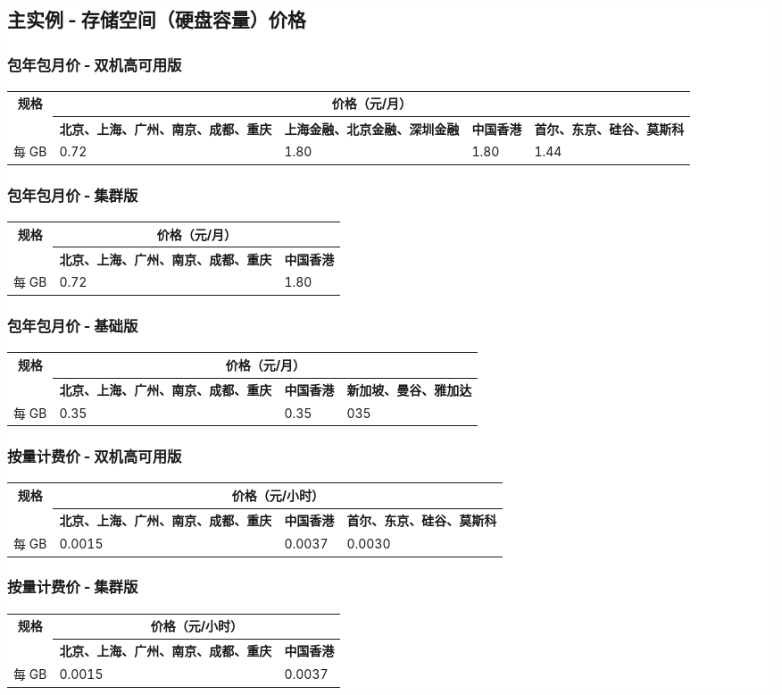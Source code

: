## 主实例 - 存储空间（硬盘容量）价格
### 包年包月价 - 双机高可用版
<table>
<tr><th rowspan = "2" >规格</th>
<th colspan = "4" style="text-align:center">价格（元/月）</th></tr>
<tr>
<th>北京、上海、广州、南京、成都、重庆</th>
<th>上海金融、北京金融、深圳金融</th>
<th>中国香港</th>
<th>首尔、东京、硅谷、莫斯科</th></tr>
<tr><td>每 GB</td><td>0.72</td><td>1.80</td><td>1.80</td><td>1.44</td></tr>
</tbody></table>

### 包年包月价 - 集群版
<table>
<tr><th rowspan = "2" >规格</th>
<th colspan = "4" style="text-align:center">价格（元/月）</th></tr>
<tr>
<th>北京、上海、广州、南京、成都、重庆</th>
<th>中国香港</th></tr>
<tr><td>每 GB</td><td>0.72</td><td>1.80</td></tr>
</tbody></table>

### 包年包月价 - 基础版
<table>
<tr><th rowspan = "2" >规格</th>
<th colspan = "4" style="text-align:center">价格（元/月）</th></tr>
<tr>
<th>北京、上海、广州、南京、成都、重庆</th>
<th>中国香港</th>
<th>新加坡、曼谷、雅加达</th></tr>
<tr><td>每 GB</td><td>0.35</td><td>0.35</td><td>035</td></tr>
</tbody></table>

### 按量计费价 - 双机高可用版
<table>
<tr><th rowspan = "2" >规格</th><th colspan = "3" style="text-align:center">价格（元/小时）</th></tr>
<tr>
<th>北京、上海、广州、南京、成都、重庆</th>
<th>中国香港</th>
<th>首尔、东京、硅谷、莫斯科</th></tr>
<tr>
<td>每 GB</td><td>0.0015</td><td>0.0037</td><td>0.0030</td></tr>
</tbody></table>

### 按量计费价 - 集群版
<table>
<tr><th rowspan="2" >规格</th><th colspan = "3" style="text-align:center">价格（元/小时）</th></tr>
<tr>
<th>北京、上海、广州、南京、成都、重庆</th>
<th>中国香港</th></tr>
<tr>
<td>每 GB</td><td>0.0015</td><td>0.0037</td></tr>
</tbody></table>

